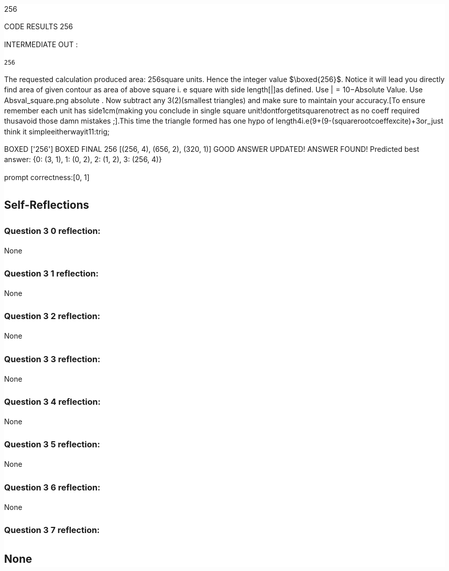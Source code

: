 256

CODE RESULTS 256

INTERMEDIATE OUT :
```output
256
```

The  requested calculation produced area: $256 \text{square units}$. Hence the integer value $\boxed{256}$. Notice it will lead you directly find area of given contour as area of above square i. e square with side length\[|\]as defined. Use $| = 10-$Absolute Value. Use Absval_square.png absolute . Now subtract any 3(2)(smallest triangles) and make sure to maintain your accuracy.[To ensure remember each unit has side1cm(making you conclude in single square unit!dontforgetitsquarenotrect as no coeff required thusavoid those damn mistakes ;].This time the triangle formed  has one hypo of length4i.e(9+(9-(squarerootcoeffexcite)+3or_just think it simpleeitherwayit11:trig;

BOXED ['256']
BOXED FINAL 256
[(256, 4), (656, 2), (320, 1)]
GOOD ANSWER UPDATED!
ANSWER FOUND!
Predicted best answer: {0: (3, 1), 1: (0, 2), 2: (1, 2), 3: (256, 4)}

prompt correctness:[0, 1]

## Self-Reflections

### Question 3 0 reflection:
None
### Question 3 1 reflection:
None
### Question 3 2 reflection:
None
### Question 3 3 reflection:
None
### Question 3 4 reflection:
None
### Question 3 5 reflection:
None
### Question 3 6 reflection:
None
### Question 3 7 reflection:
None
---
